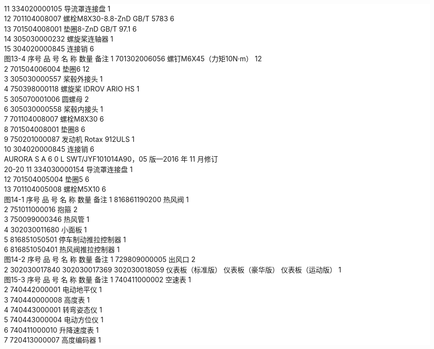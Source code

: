 11 334020000105  导流罩连接盘 1   
12 701104008007  螺栓M8X30-8.8-ZnD GB/T 5783 6   
13 701504008001  垫圈8-ZnD GB/T 97.1 6   
14 305030000232  螺旋桨连轴器 1   
15 304020000845  连接销 6   
 图13-4 序号 品  号 名  称 数量 备注 
1 701302006056 螺钉M6X45（力矩10N·m） 12  
2 701504006004 垫圈6 12  
3 305030000557 桨毂外接头 1  
4 750398000118 螺旋桨 IDROV ARIO HS 1  
5 305070001006 圆螺母 2  
6 305030000558 桨毂内接头 1  
7 701104008007 螺栓M8X30 6  
8 701504008001 垫圈8 6  
9 750201000087 发动机 Rotax 912ULS 1  
10 304020000845 连接销 6  
AURORA  S A 6 0 L           SWT/JYF101014A90，05 版—2016 年 11 月修订  
20-20 11 334030000154 导流罩连接盘 1  
12 701504005004 垫圈5 6  
13 701104005008 螺栓M5X10 6  
 图14-1 序号 品  号 名  称 数量 备注 
1 816861190200 热风阀 1  
2 751011000016 抱箍 2  
3 750099000346 热风管 1  
4 302030011680 小面板 1  
5 816851050501 停车制动推拉控制器 1  
6 816851050401 热风阀推拉控制器 1  
 图14-2 序号 品  号 名  称 数量 备注 
1 729809000005 出风口 2  
2 302030017840 302030017369 302030018059 仪表板（标准版） 仪表板（豪华版） 仪表板（运动版）  1   
 图15-3 序号 品  号 名  称 数量 备注 
1 740411000002 空速表 1  
2 740442000001 电动地平仪 1  
3 740440000008 高度表 1  
4 740443000001 转弯姿态仪 1  
5 740443000004 电动方位仪 1  
6 740411000010 升降速度表 1  
7 720413000007 高度编码器 1  
 